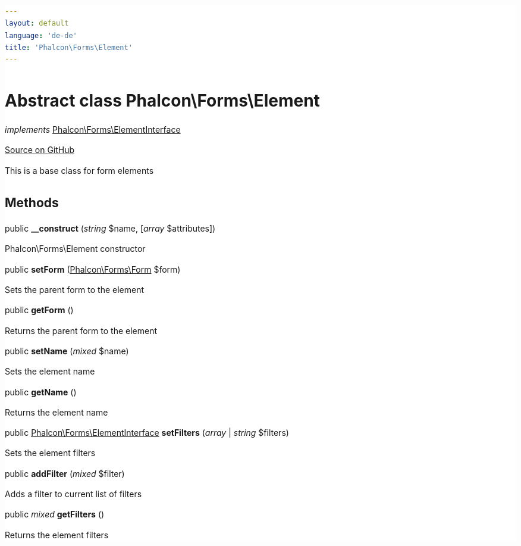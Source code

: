 ```yaml
---
layout: default
language: 'de-de'
title: 'Phalcon\Forms\Element'
---
```

# Abstract class **Phalcon\Forms\Element**

*implements* [Phalcon\Forms\ElementInterface](/3.4/en/api/Phalcon_Forms)

<a href="https://github.com/phalcon/cphalcon/tree/v3.4.0/phalcon/forms/element.zep" class="btn btn-default btn-sm">Source on GitHub</a>

This is a base class for form elements


## Methods
public  **__construct** (*string* $name, [*array* $attributes])

Phalcon\Forms\Element constructor



public  **setForm** ([Phalcon\Forms\Form](/3.4/en/api/Phalcon_Forms) $form)

Sets the parent form to the element



public  **getForm** ()

Returns the parent form to the element



public  **setName** (*mixed* $name)

Sets the element name



public  **getName** ()

Returns the element name



public [Phalcon\Forms\ElementInterface](/3.4/en/api/Phalcon_Forms) **setFilters** (*array* | *string* $filters)

Sets the element filters



public  **addFilter** (*mixed* $filter)

Adds a filter to current list of filters



public *mixed* **getFilters** ()

Returns the element filters
